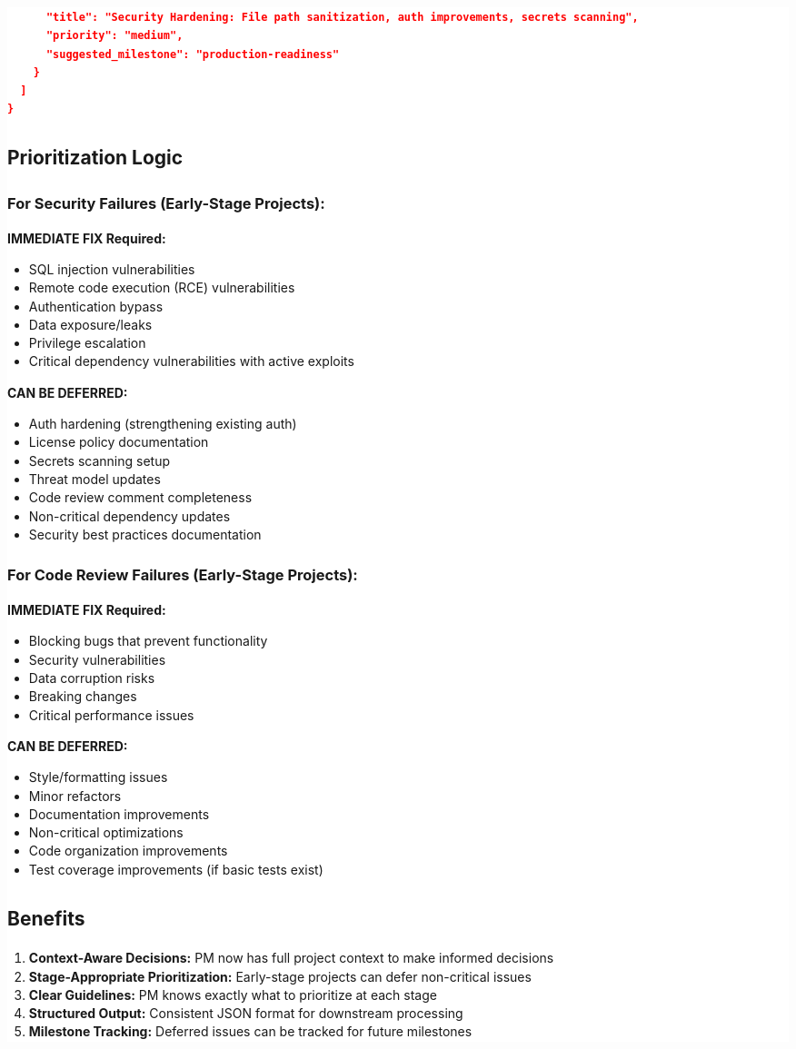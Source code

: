 ```json
      "title": "Security Hardening: File path sanitization, auth improvements, secrets scanning",
      "priority": "medium",
      "suggested_milestone": "production-readiness"
    }
  ]
}
```

## Prioritization Logic

### For Security Failures (Early-Stage Projects):

**IMMEDIATE FIX Required:**
- SQL injection vulnerabilities
- Remote code execution (RCE) vulnerabilities
- Authentication bypass
- Data exposure/leaks
- Privilege escalation
- Critical dependency vulnerabilities with active exploits

**CAN BE DEFERRED:**
- Auth hardening (strengthening existing auth)
- License policy documentation
- Secrets scanning setup
- Threat model updates
- Code review comment completeness
- Non-critical dependency updates
- Security best practices documentation

### For Code Review Failures (Early-Stage Projects):

**IMMEDIATE FIX Required:**
- Blocking bugs that prevent functionality
- Security vulnerabilities
- Data corruption risks
- Breaking changes
- Critical performance issues

**CAN BE DEFERRED:**
- Style/formatting issues
- Minor refactors
- Documentation improvements
- Non-critical optimizations
- Code organization improvements
- Test coverage improvements (if basic tests exist)

## Benefits

1. **Context-Aware Decisions:** PM now has full project context to make informed decisions
2. **Stage-Appropriate Prioritization:** Early-stage projects can defer non-critical issues
3. **Clear Guidelines:** PM knows exactly what to prioritize at each stage
4. **Structured Output:** Consistent JSON format for downstream processing
5. **Milestone Tracking:** Deferred issues can be tracked for future milestones
